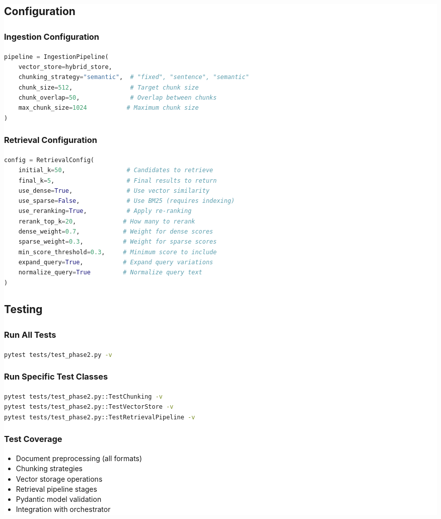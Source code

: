 ## Configuration

### Ingestion Configuration
```python
pipeline = IngestionPipeline(
    vector_store=hybrid_store,
    chunking_strategy="semantic",  # "fixed", "sentence", "semantic"
    chunk_size=512,                # Target chunk size
    chunk_overlap=50,              # Overlap between chunks
    max_chunk_size=1024           # Maximum chunk size
)
```

### Retrieval Configuration
```python
config = RetrievalConfig(
    initial_k=50,                 # Candidates to retrieve
    final_k=5,                    # Final results to return
    use_dense=True,               # Use vector similarity
    use_sparse=False,             # Use BM25 (requires indexing)
    use_reranking=True,           # Apply re-ranking
    rerank_top_k=20,             # How many to rerank
    dense_weight=0.7,            # Weight for dense scores
    sparse_weight=0.3,           # Weight for sparse scores
    min_score_threshold=0.3,     # Minimum score to include
    expand_query=True,           # Expand query variations
    normalize_query=True         # Normalize query text
)
```

## Testing

### Run All Tests
```bash
pytest tests/test_phase2.py -v
```

### Run Specific Test Classes
```bash
pytest tests/test_phase2.py::TestChunking -v
pytest tests/test_phase2.py::TestVectorStore -v
pytest tests/test_phase2.py::TestRetrievalPipeline -v
```

### Test Coverage
- Document preprocessing (all formats)
- Chunking strategies
- Vector storage operations
- Retrieval pipeline stages
- Pydantic model validation
- Integration with orchestrator
